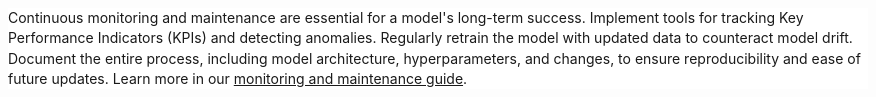 Continuous monitoring and maintenance are essential for a model's long-term success. Implement tools for tracking Key Performance Indicators (KPIs) and detecting anomalies. Regularly retrain the model with updated data to counteract model drift. Document the entire process, including model architecture, hyperparameters, and changes, to ensure reproducibility and ease of future updates. Learn more in our [monitoring and maintenance guide](#step-8-monitoring-maintenance-and-documentation).
